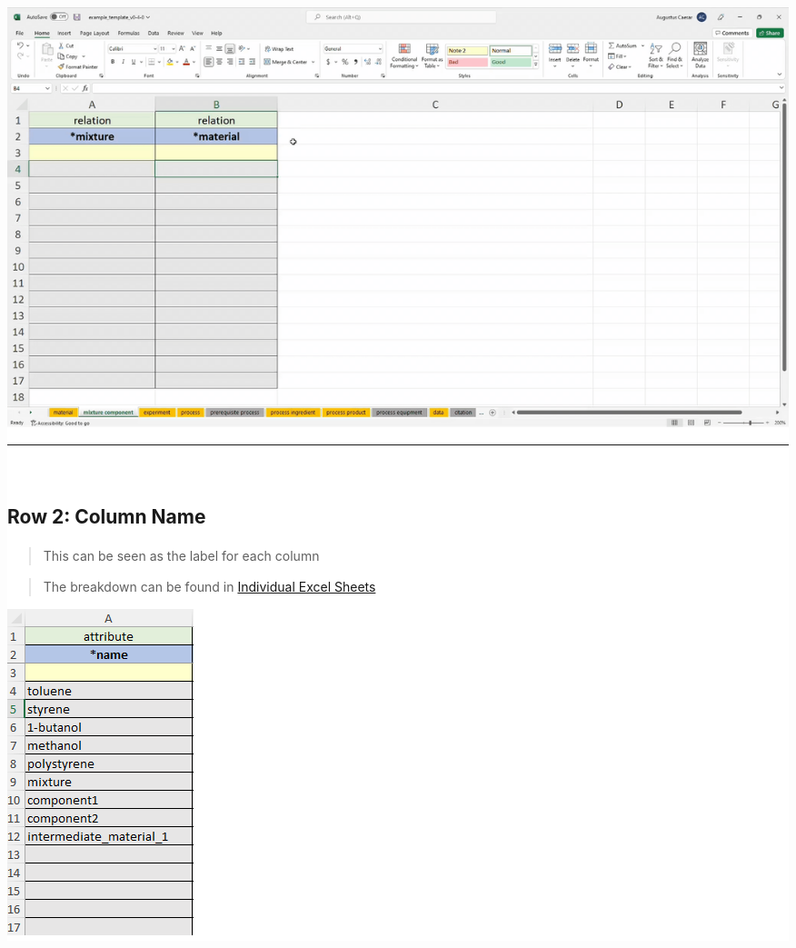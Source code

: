 <img src="../docs_assets/relation-column-animation-explanation.gif"
alt="video explanation of relation column in an animated format"
width="900">

---

<br>

## <span class="row-2">Row 2</span>: **Column Name**

> This can be seen as the label for each column

> The breakdown can be found in <a href="../individual_sheets" target="_blank">Individual Excel Sheets</a>

<img src="../docs_assets/screenshot_of_star_required_columns.png"
alt="Screenshot of an Excel column that shows the required column that begins with a *">
